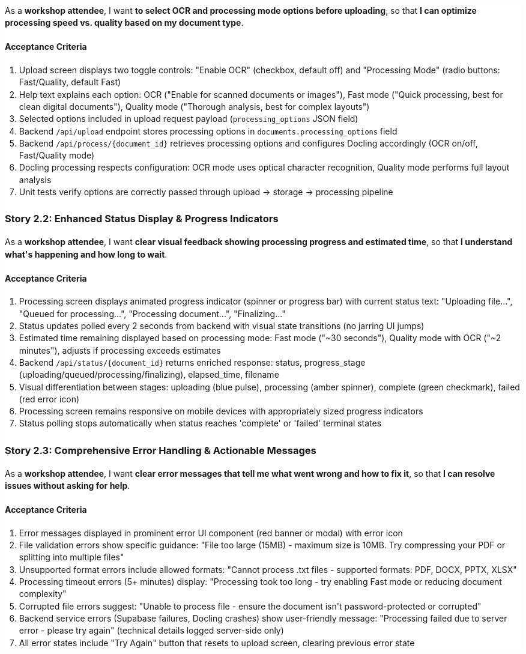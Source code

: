 As a **workshop attendee**,
I want **to select OCR and processing mode options before uploading**,
so that **I can optimize processing speed vs. quality based on my document type**.

#### Acceptance Criteria

1. Upload screen displays two toggle controls: "Enable OCR" (checkbox, default off) and "Processing Mode" (radio buttons: Fast/Quality, default Fast)
2. Help text explains each option: OCR ("Enable for scanned documents or images"), Fast mode ("Quick processing, best for clean digital documents"), Quality mode ("Thorough analysis, best for complex layouts")
3. Selected options included in upload request payload (`processing_options` JSON field)
4. Backend `/api/upload` endpoint stores processing options in `documents.processing_options` field
5. Backend `/api/process/{document_id}` retrieves processing options and configures Docling accordingly (OCR on/off, Fast/Quality mode)
6. Docling processing respects configuration: OCR mode uses optical character recognition, Quality mode performs full layout analysis
7. Unit tests verify options are correctly passed through upload → storage → processing pipeline

### Story 2.2: Enhanced Status Display & Progress Indicators

As a **workshop attendee**,
I want **clear visual feedback showing processing progress and estimated time**,
so that **I understand what's happening and how long to wait**.

#### Acceptance Criteria

1. Processing screen displays animated progress indicator (spinner or progress bar) with current status text: "Uploading file...", "Queued for processing...", "Processing document...", "Finalizing..."
2. Status updates polled every 2 seconds from backend with visual state transitions (no jarring UI jumps)
3. Estimated time remaining displayed based on processing mode: Fast mode ("~30 seconds"), Quality mode with OCR ("~2 minutes"), adjusts if processing exceeds estimates
4. Backend `/api/status/{document_id}` returns enriched response: status, progress_stage (uploading/queued/processing/finalizing), elapsed_time, filename
5. Visual differentiation between stages: uploading (blue pulse), processing (amber spinner), complete (green checkmark), failed (red error icon)
6. Processing screen remains responsive on mobile devices with appropriately sized progress indicators
7. Status polling stops automatically when status reaches 'complete' or 'failed' terminal states

### Story 2.3: Comprehensive Error Handling & Actionable Messages

As a **workshop attendee**,
I want **clear error messages that tell me what went wrong and how to fix it**,
so that **I can resolve issues without asking for help**.

#### Acceptance Criteria

1. Error messages displayed in prominent error UI component (red banner or modal) with error icon
2. File validation errors show specific guidance: "File too large (15MB) - maximum size is 10MB. Try compressing your PDF or splitting into multiple files"
3. Unsupported format errors include allowed formats: "Cannot process .txt files - supported formats: PDF, DOCX, PPTX, XLSX"
4. Processing timeout errors (5+ minutes) display: "Processing took too long - try enabling Fast mode or reducing document complexity"
5. Corrupted file errors suggest: "Unable to process file - ensure the document isn't password-protected or corrupted"
6. Backend service errors (Supabase failures, Docling crashes) show user-friendly message: "Processing failed due to server error - please try again" (technical details logged server-side only)
7. All error states include "Try Again" button that resets to upload screen, clearing previous error state